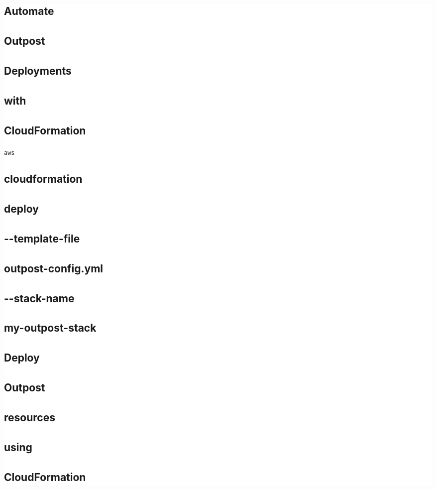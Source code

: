 
## #

## Automate

## Outpost

## Deployments

## with

## CloudFormation

```bash
aws
```

## cloudformation

## deploy

## --template-file

## outpost-config.yml

## --stack-name

## my-outpost-stack

## #

## Deploy

## Outpost

## resources

## using

## CloudFormation
